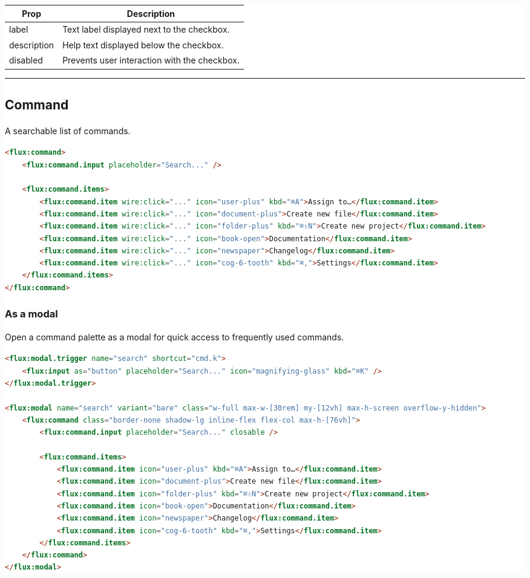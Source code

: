 
| Prop | Description |
| --- | --- |
| label | Text label displayed next to the checkbox. |
| description | Help text displayed below the checkbox. |
| disabled | Prevents user interaction with the checkbox. |



---

## Command

A searchable list of commands.

```html
<flux:command>
    <flux:command.input placeholder="Search..." />

    <flux:command.items>
        <flux:command.item wire:click="..." icon="user-plus" kbd="⌘A">Assign to…</flux:command.item>
        <flux:command.item wire:click="..." icon="document-plus">Create new file</flux:command.item>
        <flux:command.item wire:click="..." icon="folder-plus" kbd="⌘⇧N">Create new project</flux:command.item>
        <flux:command.item wire:click="..." icon="book-open">Documentation</flux:command.item>
        <flux:command.item wire:click="..." icon="newspaper">Changelog</flux:command.item>
        <flux:command.item wire:click="..." icon="cog-6-tooth" kbd="⌘,">Settings</flux:command.item>
    </flux:command.items>
</flux:command>
```

### As a modal
Open a command palette as a modal for quick access to frequently used commands.

```html
<flux:modal.trigger name="search" shortcut="cmd.k">
    <flux:input as="button" placeholder="Search..." icon="magnifying-glass" kbd="⌘K" />
</flux:modal.trigger>

<flux:modal name="search" variant="bare" class="w-full max-w-[30rem] my-[12vh] max-h-screen overflow-y-hidden">
    <flux:command class="border-none shadow-lg inline-flex flex-col max-h-[76vh]">
        <flux:command.input placeholder="Search..." closable />

        <flux:command.items>
            <flux:command.item icon="user-plus" kbd="⌘A">Assign to…</flux:command.item>
            <flux:command.item icon="document-plus">Create new file</flux:command.item>
            <flux:command.item icon="folder-plus" kbd="⌘⇧N">Create new project</flux:command.item>
            <flux:command.item icon="book-open">Documentation</flux:command.item>
            <flux:command.item icon="newspaper">Changelog</flux:command.item>
            <flux:command.item icon="cog-6-tooth" kbd="⌘,">Settings</flux:command.item>
        </flux:command.items>
    </flux:command>
</flux:modal>
```
